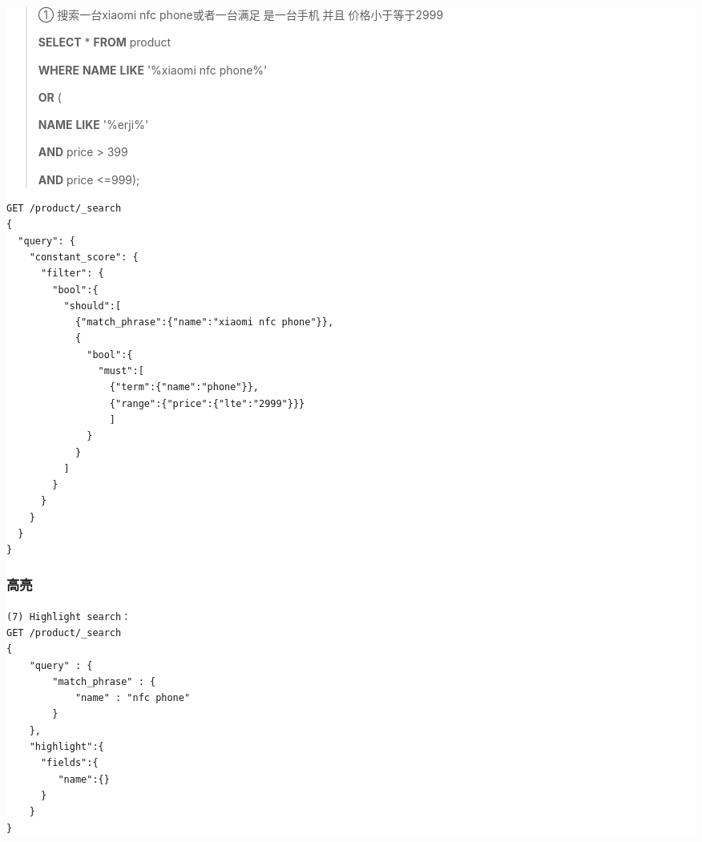 >①  搜索一台xiaomi nfc phone或者一台满足 是一台手机 并且 价格小于等于2999
>
>**SELECT** * **FROM** product 
>
>**WHERE** **NAME** **LIKE** '%xiaomi nfc phone%' 
>
>**OR** (
>
>**NAME** **LIKE** '%erji%' 
>
>**AND** price > 399 
>
>**AND** price <=999);

```shell
GET /product/_search
{
  "query": {
    "constant_score": {
      "filter": { 
        "bool":{
          "should":[
            {"match_phrase":{"name":"xiaomi nfc phone"}},
            {
              "bool":{
                "must":[
                  {"term":{"name":"phone"}},
                  {"range":{"price":{"lte":"2999"}}}
                  ]
              }
            }
          ]
        }
      }
    }
  }
}
```

### 高亮

```
(7)	Highlight search：
GET /product/_search
{
    "query" : {
        "match_phrase" : {
            "name" : "nfc phone"
        }
    },
    "highlight":{
      "fields":{
         "name":{}
      }
    }
}
```

